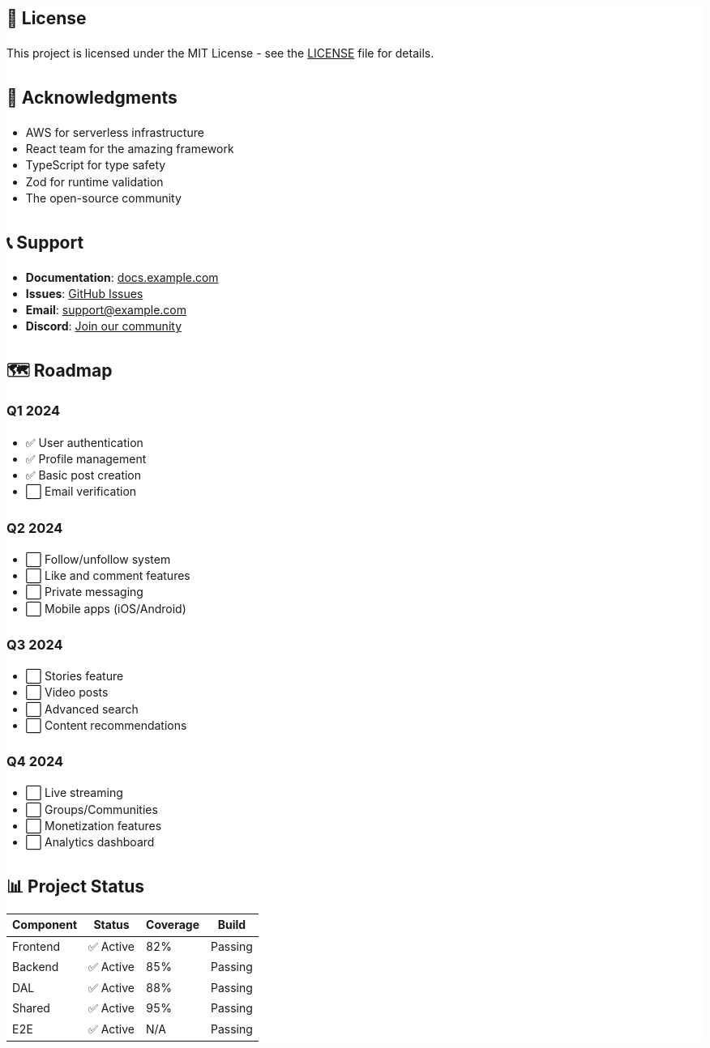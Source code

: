 ## 📝 License

This project is licensed under the MIT License - see the [LICENSE](LICENSE) file for details.

## 🙏 Acknowledgments

- AWS for serverless infrastructure
- React team for the amazing framework
- TypeScript for type safety
- Zod for runtime validation
- The open-source community

## 📞 Support

- **Documentation**: [docs.example.com](https://docs.example.com)
- **Issues**: [GitHub Issues](https://github.com/your-org/social-media-app/issues)
- **Email**: support@example.com
- **Discord**: [Join our community](https://discord.gg/example)

## 🗺️ Roadmap

### Q1 2024
- ✅ User authentication
- ✅ Profile management
- ✅ Basic post creation
- ⬜ Email verification

### Q2 2024
- ⬜ Follow/unfollow system
- ⬜ Like and comment features
- ⬜ Private messaging
- ⬜ Mobile apps (iOS/Android)

### Q3 2024
- ⬜ Stories feature
- ⬜ Video posts
- ⬜ Advanced search
- ⬜ Content recommendations

### Q4 2024
- ⬜ Live streaming
- ⬜ Groups/Communities
- ⬜ Monetization features
- ⬜ Analytics dashboard

## 📊 Project Status

| Component | Status | Coverage | Build |
|-----------|--------|----------|-------|
| Frontend | ✅ Active | 82% | Passing |
| Backend | ✅ Active | 85% | Passing |
| DAL | ✅ Active | 88% | Passing |
| Shared | ✅ Active | 95% | Passing |
| E2E | ✅ Active | N/A | Passing |
